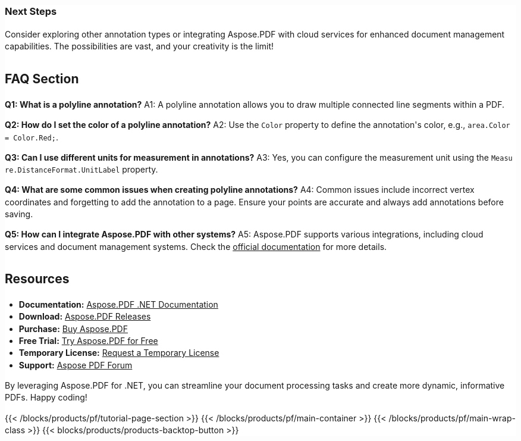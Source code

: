 ### Next Steps

Consider exploring other annotation types or integrating Aspose.PDF with cloud services for enhanced document management capabilities. The possibilities are vast, and your creativity is the limit!

## FAQ Section

**Q1: What is a polyline annotation?**
A1: A polyline annotation allows you to draw multiple connected line segments within a PDF.

**Q2: How do I set the color of a polyline annotation?**
A2: Use the `Color` property to define the annotation's color, e.g., `area.Color = Color.Red;`.

**Q3: Can I use different units for measurement in annotations?**
A3: Yes, you can configure the measurement unit using the `Measure.DistanceFormat.UnitLabel` property.

**Q4: What are some common issues when creating polyline annotations?**
A4: Common issues include incorrect vertex coordinates and forgetting to add the annotation to a page. Ensure your points are accurate and always add annotations before saving.

**Q5: How can I integrate Aspose.PDF with other systems?**
A5: Aspose.PDF supports various integrations, including cloud services and document management systems. Check the [official documentation](https://reference.aspose.com/pdf/net/) for more details.

## Resources

- **Documentation:** [Aspose.PDF .NET Documentation](https://reference.aspose.com/pdf/net/)
- **Download:** [Aspose.PDF Releases](https://releases.aspose.com/pdf/net/)
- **Purchase:** [Buy Aspose.PDF](https://purchase.aspose.com/buy)
- **Free Trial:** [Try Aspose.PDF for Free](https://releases.aspose.com/pdf/net/)
- **Temporary License:** [Request a Temporary License](https://purchase.aspose.com/temporary-license/)
- **Support:** [Aspose PDF Forum](https://forum.aspose.com/c/pdf/10)

By leveraging Aspose.PDF for .NET, you can streamline your document processing tasks and create more dynamic, informative PDFs. Happy coding!


{{< /blocks/products/pf/tutorial-page-section >}}
{{< /blocks/products/pf/main-container >}}
{{< /blocks/products/pf/main-wrap-class >}}
{{< blocks/products/products-backtop-button >}}

